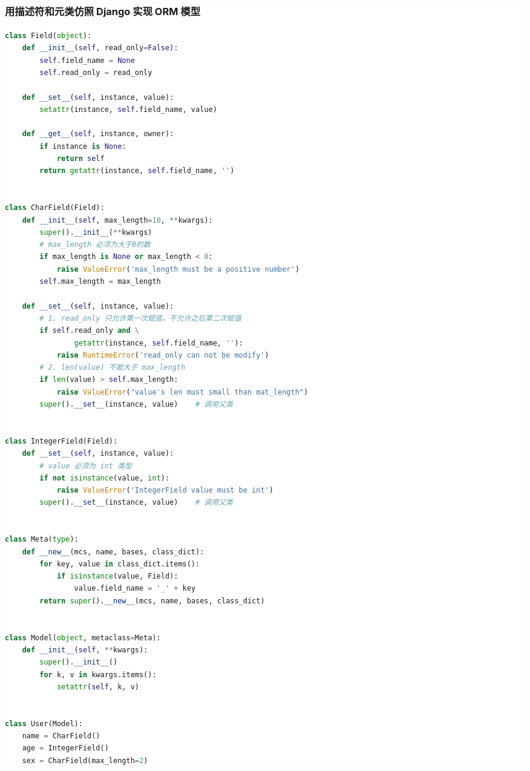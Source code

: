 ### 用描述符和元类仿照 Django 实现 ORM 模型

```python
class Field(object):
    def __init__(self, read_only=False):
        self.field_name = None
        self.read_only = read_only

    def __set__(self, instance, value):
        setattr(instance, self.field_name, value)

    def __get__(self, instance, owner):
        if instance is None:
            return self
        return getattr(instance, self.field_name, '')


class CharField(Field):
    def __init__(self, max_length=10, **kwargs):
        super().__init__(**kwargs)
        # max_length 必须为大于0的数
        if max_length is None or max_length < 0:
            raise ValueError('max_length must be a positive number')
        self.max_length = max_length

    def __set__(self, instance, value):
        # 1. read_only 只允许第一次赋值，不允许之后第二次赋值
        if self.read_only and \
                getattr(instance, self.field_name, ''):
            raise RuntimeError('read_only can not be modify')
        # 2. len(value) 不能大于 max_length
        if len(value) > self.max_length:
            raise ValueError("value's len must small than mat_length")
        super().__set__(instance, value)    # 调用父类


class IntegerField(Field):
    def __set__(self, instance, value):
        # value 必须为 int 类型
        if not isinstance(value, int):
            raise ValueError('IntegerField value must be int')
        super().__set__(instance, value)    # 调用父类


class Meta(type):
    def __new__(mcs, name, bases, class_dict):
        for key, value in class_dict.items():
            if isinstance(value, Field):
                value.field_name = '_' + key
        return super().__new__(mcs, name, bases, class_dict)


class Model(object, metaclass=Meta):
    def __init__(self, **kwargs):
        super().__init__()
        for k, v in kwargs.items():
            setattr(self, k, v)


class User(Model):
    name = CharField()
    age = IntegerField()
    sex = CharField(max_length=2)
```